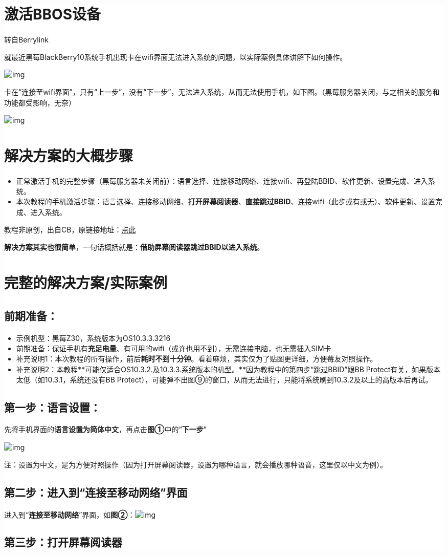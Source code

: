 # 激活BBOS设备

转自Berrylink

就最近黑莓BlackBerry10系统手机出现卡在wifi界面无法进入系统的问题，以实际案例具体讲解下如何操作。

![img](http://www.berrylink.cn/wp-content/uploads/2022/05/3c9113929c418cc.jpg)

卡在“连接至wifi界面”，只有“上一步”，没有“下一步”，无法进入系统，从而无法使用手机，如下图。（黑莓服务器关闭，与之相关的服务和功能都受影响，无奈）

![img](http://www.berrylink.cn/wp-content/uploads/2022/05/8afca5f4cfde7e1.jpg)

# 解决方案的大概步骤

- 正常激活手机的完整步骤（黑莓服务器未关闭前）：语言选择、连接移动网络、连接wifi、再登陆BBID、软件更新、设置完成、进入系统。
- 本次教程的手机激活步骤：语言选择、连接移动网络、**打开屏幕阅读器**、**直接跳过BBID**、连接wifi（此步或有或无）、软件更新、设置完成、进入系统。

教程非原创，出自CB，原链接地址：[点此](https://forums.crackberry.com/blackberry-10-os-f269/fix-bb10-devices-stuck-setup-sideloading-issue-1193846/)

**解决方案其实也很简单**，一句话概括就是：**借助屏幕阅读器跳过BBID以进入系统**。

 

# 完整的解决方案/实际案例

## 前期准备：

- 示例机型：黑莓Z30，系统版本为OS10.3.3.3216
- 前期准备：保证手机有**充足电量**、有可用的wifi（或许也用不到），无需连接电脑，也无需插入SIM卡
- 补充说明1：本次教程的所有操作，前后**耗时不到十分钟**。看着麻烦，其实仅为了贴图更详细，方便莓友对照操作。
- 补充说明2：本教程**可能仅适合OS10.3.2.及10.3.3.系统版本的机型。**因为教程中的第四步“跳过BBID”跟BB Protect有关，如果版本太低（如10.3.1，系统还没有BB Protect），可能弹不出图⑨的窗口，从而无法进行，只能将系统刷到10.3.2及以上的高版本后再试。

 

## 第一步：语言设置：

先将手机界面的**语言设置为简体中文**，再点击**图①**中的“**下一步**”

![img](http://www.berrylink.cn/wp-content/uploads/2022/05/8340ea94af78e22.jpg)

注：设置为中文，是为方便对照操作（因为打开屏幕阅读器，设置为哪种语言，就会播放哪种语音，这里仅以中文为例）。

## 第二步：进入到“连接至移动网络”界面

进入到“**连接至移动网络**”界面，如**图②**：![img](http://www.berrylink.cn/wp-content/uploads/2022/05/8a6266e67b0d996.jpg)

## 第三步：打开屏幕阅读器
